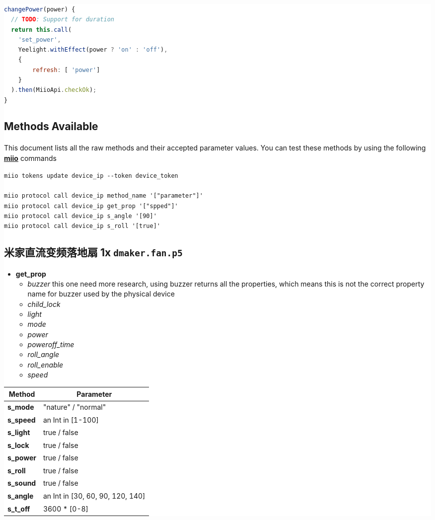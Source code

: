 ```js
changePower(power) {
  // TODO: Support for duration
  return this.call(
  	'set_power',
  	Yeelight.withEffect(power ? 'on' : 'off'),
  	{
  		refresh: [ 'power']
  	}
  ).then(MiioApi.checkOk);
}
```

## Methods Available

This document lists all the raw methods and their accepted parameter values. You can test these methods by using the following **[miio](https://github.com/aholstenson/miio)** commands

```shell
miio tokens update device_ip --token device_token

miio protocol call device_ip method_name '["parameter"]'
miio protocol call device_ip get_prop '["spped"]'
miio protocol call device_ip s_angle '[90]'
miio protocol call device_ip s_roll '[true]'
```

## 米家直流变频落地扇 1x `dmaker.fan.p5`

- **get_prop**
  - *buzzer*
    this one need more research, using buzzer returns all the properties, which means this is not the correct property name for buzzer used by the physical device
  - *child_lock*
  - *light*
  - *mode*
  - *power*
  - *poweroff_time*
  - *roll_angle*
  - *roll_enable*
  - *speed*

| Method      | Parameter |
|------------|---------|
| **s_mode** | "nature" / "normal" |
| **s_speed** | an Int in [1-100] |
| **s_light** | true / false |
| **s_lock** | true / false |
| **s_power** | true / false |
| **s_roll** | true / false |
| **s_sound** | true / false |
| **s_angle** | an Int in [30, 60, 90, 120, 140] |
| **s_t_off** | 3600 * [0-8] |
